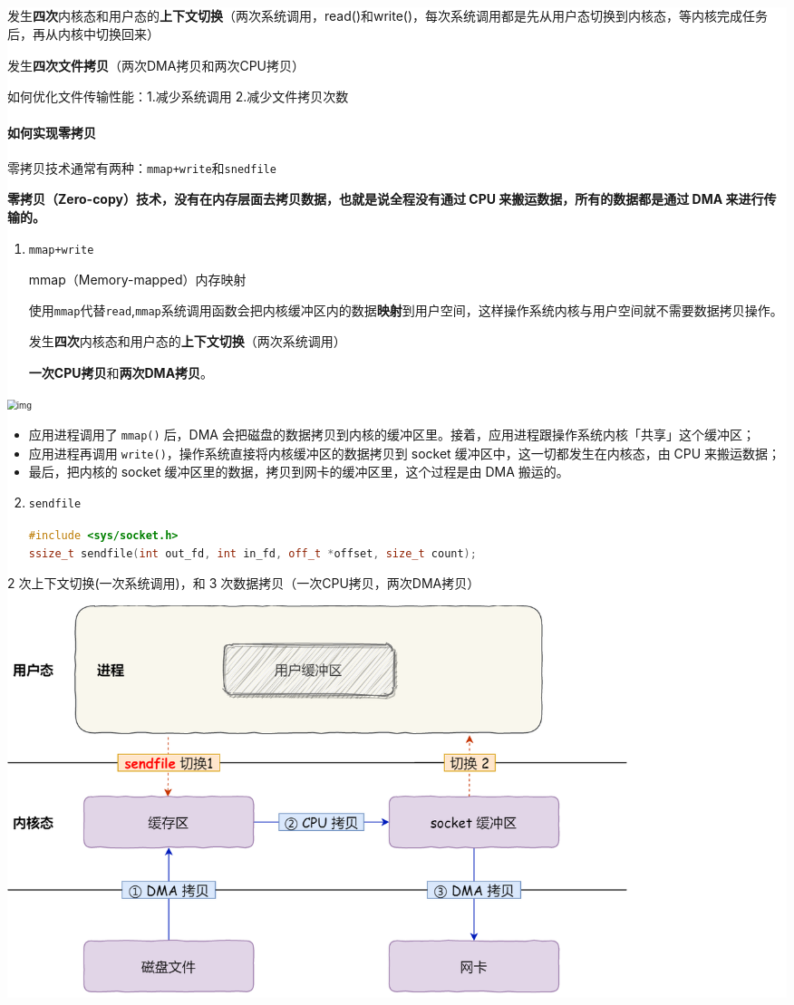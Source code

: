 发生**四次**内核态和用户态的**上下文切换**（两次系统调用，read()和write()，每次系统调用都是先从用户态切换到内核态，等内核完成任务后，再从内核中切换回来）

发生**四次文件拷贝**（两次DMA拷贝和两次CPU拷贝）

如何优化文件传输性能：1.减少系统调用  2.减少文件拷贝次数

#### 如何实现零拷贝

零拷贝技术通常有两种：`mmap+write`和`snedfile`

**零拷贝（Zero-copy）技术，没有在内存层面去拷贝数据，也就是说全程没有通过 CPU 来搬运数据，所有的数据都是通过 DMA 来进行传输的。**

1. `mmap+write`

   mmap（Memory-mapped）内存映射

   使用`mmap`代替`read`,`mmap`系统调用函数会把内核缓冲区内的数据**映射**到用户空间，这样操作系统内核与用户空间就不需要数据拷贝操作。

   发生**四次**内核态和用户态的**上下文切换**（两次系统调用）

   **一次CPU拷贝**和**两次DMA拷贝**。

<img src="./assets/mmap %2B write 零拷贝.png" alt="img" style="zoom:67%;" />

- 应用进程调用了 `mmap()` 后，DMA 会把磁盘的数据拷贝到内核的缓冲区里。接着，应用进程跟操作系统内核「共享」这个缓冲区；
- 应用进程再调用 `write()`，操作系统直接将内核缓冲区的数据拷贝到 socket 缓冲区中，这一切都发生在内核态，由 CPU 来搬运数据；
- 最后，把内核的 socket 缓冲区里的数据，拷贝到网卡的缓冲区里，这个过程是由 DMA 搬运的。

2. `sendfile`

   ```cpp
   #include <sys/socket.h>
   ssize_t sendfile(int out_fd, int in_fd, off_t *offset, size_t count);
   ```

 2 次上下文切换(一次系统调用)，和 3 次数据拷贝（一次CPU拷贝，两次DMA拷贝）

<img src="./assets/senfile-3次拷贝.png" alt="img" style="zoom:67%;" />
